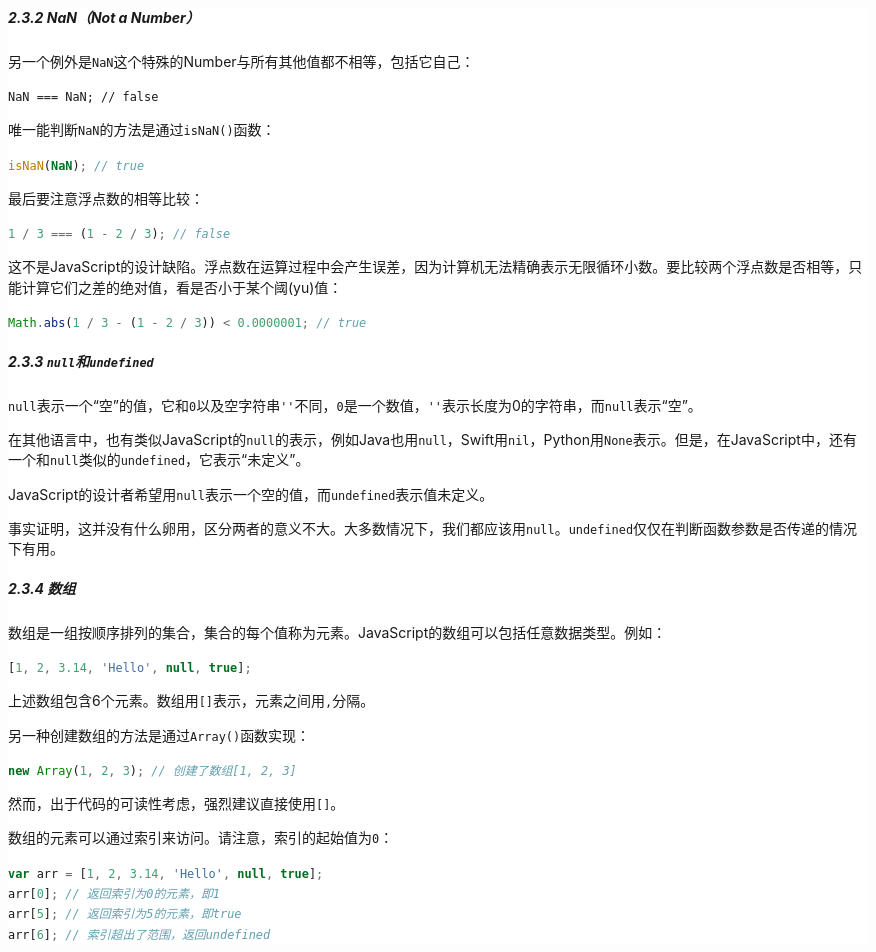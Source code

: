 

##### 2.3.2 NaN（Not a Number）

另一个例外是`NaN`这个特殊的Number与所有其他值都不相等，包括它自己：

```JS
NaN === NaN; // false
```

唯一能判断`NaN`的方法是通过`isNaN()`函数：

```js
isNaN(NaN); // true
```

最后要注意浮点数的相等比较：

```js
1 / 3 === (1 - 2 / 3); // false
```

这不是JavaScript的设计缺陷。浮点数在运算过程中会产生误差，因为计算机无法精确表示无限循环小数。要比较两个浮点数是否相等，只能计算它们之差的绝对值，看是否小于某个阈(yu)值：

```js
Math.abs(1 / 3 - (1 - 2 / 3)) < 0.0000001; // true
```



##### 2.3.3 `null`和`undefined`

`null`表示一个“空”的值，它和`0`以及空字符串`''`不同，`0`是一个数值，`''`表示长度为0的字符串，而`null`表示“空”。

在其他语言中，也有类似JavaScript的`null`的表示，例如Java也用`null`，Swift用`nil`，Python用`None`表示。但是，在JavaScript中，还有一个和`null`类似的`undefined`，它表示“未定义”。

JavaScript的设计者希望用`null`表示一个空的值，而`undefined`表示值未定义。

事实证明，这并没有什么卵用，区分两者的意义不大。大多数情况下，我们都应该用`null`。`undefined`仅仅在判断函数参数是否传递的情况下有用。



##### 2.3.4 数组

数组是一组按顺序排列的集合，集合的每个值称为元素。JavaScript的数组可以包括任意数据类型。例如：

```js
[1, 2, 3.14, 'Hello', null, true];
```

上述数组包含6个元素。数组用`[]`表示，元素之间用`,`分隔。

另一种创建数组的方法是通过`Array()`函数实现：

```js
new Array(1, 2, 3); // 创建了数组[1, 2, 3]
```

然而，出于代码的可读性考虑，强烈建议直接使用`[]`。

数组的元素可以通过索引来访问。请注意，索引的起始值为`0`：

```js
var arr = [1, 2, 3.14, 'Hello', null, true];
arr[0]; // 返回索引为0的元素，即1
arr[5]; // 返回索引为5的元素，即true
arr[6]; // 索引超出了范围，返回undefined
```
